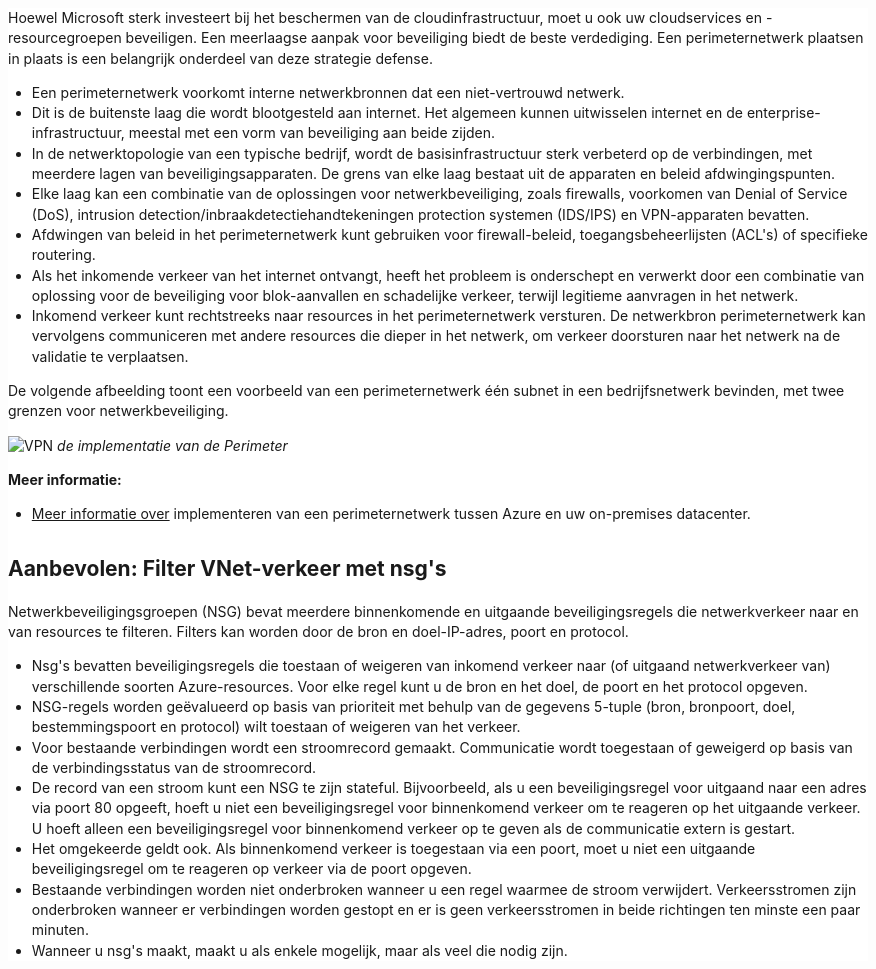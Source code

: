 Hoewel Microsoft sterk investeert bij het beschermen van de cloudinfrastructuur, moet u ook uw cloudservices en -resourcegroepen beveiligen. Een meerlaagse aanpak voor beveiliging biedt de beste verdediging. Een perimeternetwerk plaatsen in plaats is een belangrijk onderdeel van deze strategie defense.

- Een perimeternetwerk voorkomt interne netwerkbronnen dat een niet-vertrouwd netwerk. 
- Dit is de buitenste laag die wordt blootgesteld aan internet. Het algemeen kunnen uitwisselen internet en de enterprise-infrastructuur, meestal met een vorm van beveiliging aan beide zijden. 
- In de netwerktopologie van een typische bedrijf, wordt de basisinfrastructuur sterk verbeterd op de verbindingen, met meerdere lagen van beveiligingsapparaten. De grens van elke laag bestaat uit de apparaten en beleid afdwingingspunten.
- Elke laag kan een combinatie van de oplossingen voor netwerkbeveiliging, zoals firewalls, voorkomen van Denial of Service (DoS), intrusion detection/inbraakdetectiehandtekeningen protection systemen (IDS/IPS) en VPN-apparaten bevatten.
- Afdwingen van beleid in het perimeternetwerk kunt gebruiken voor firewall-beleid, toegangsbeheerlijsten (ACL's) of specifieke routering.
- Als het inkomende verkeer van het internet ontvangt, heeft het probleem is onderschept en verwerkt door een combinatie van oplossing voor de beveiliging voor blok-aanvallen en schadelijke verkeer, terwijl legitieme aanvragen in het netwerk.
- Inkomend verkeer kunt rechtstreeks naar resources in het perimeternetwerk versturen. De netwerkbron perimeternetwerk kan vervolgens communiceren met andere resources die dieper in het netwerk, om verkeer doorsturen naar het netwerk na de validatie te verplaatsen.

De volgende afbeelding toont een voorbeeld van een perimeternetwerk één subnet in een bedrijfsnetwerk bevinden, met twee grenzen voor netwerkbeveiliging.

![VPN](./media/migrate-best-practices-networking/perimeter.png)
*de implementatie van de Perimeter*

**Meer informatie:**
- [Meer informatie over](https://docs.microsoft.com/azure/architecture/reference-architectures/dmz/secure-vnet-hybrid) implementeren van een perimeternetwerk tussen Azure en uw on-premises datacenter.


## <a name="best-practice-filter-vnet-traffic-with-nsgs"></a>Aanbevolen: Filter VNet-verkeer met nsg's

Netwerkbeveiligingsgroepen (NSG) bevat meerdere binnenkomende en uitgaande beveiligingsregels die netwerkverkeer naar en van resources te filteren. Filters kan worden door de bron en doel-IP-adres, poort en protocol. 
- Nsg's bevatten beveiligingsregels die toestaan of weigeren van inkomend verkeer naar (of uitgaand netwerkverkeer van) verschillende soorten Azure-resources. Voor elke regel kunt u de bron en het doel, de poort en het protocol opgeven.
- NSG-regels worden geëvalueerd op basis van prioriteit met behulp van de gegevens 5-tuple (bron, bronpoort, doel, bestemmingspoort en protocol) wilt toestaan of weigeren van het verkeer.
- Voor bestaande verbindingen wordt een stroomrecord gemaakt. Communicatie wordt toegestaan of geweigerd op basis van de verbindingsstatus van de stroomrecord.
- De record van een stroom kunt een NSG te zijn stateful. Bijvoorbeeld, als u een beveiligingsregel voor uitgaand naar een adres via poort 80 opgeeft, hoeft u niet een beveiligingsregel voor binnenkomend verkeer om te reageren op het uitgaande verkeer. U hoeft alleen een beveiligingsregel voor binnenkomend verkeer op te geven als de communicatie extern is gestart.
- Het omgekeerde geldt ook. Als binnenkomend verkeer is toegestaan via een poort, moet u niet een uitgaande beveiligingsregel om te reageren op verkeer via de poort opgeven.
- Bestaande verbindingen worden niet onderbroken wanneer u een regel waarmee de stroom verwijdert. Verkeersstromen zijn onderbroken wanneer er verbindingen worden gestopt en er is geen verkeersstromen in beide richtingen ten minste een paar minuten.
- Wanneer u nsg's maakt, maakt u als enkele mogelijk, maar als veel die nodig zijn.
